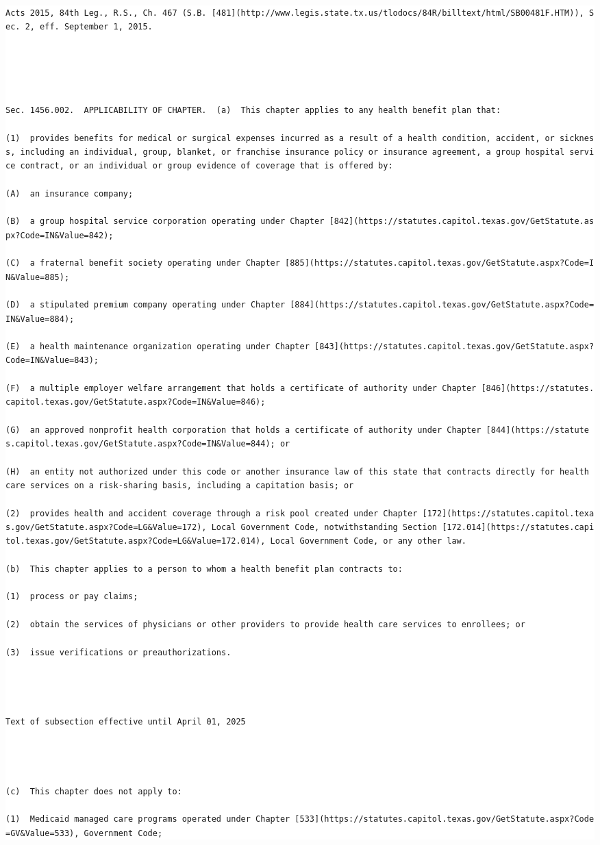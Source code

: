     Acts 2015, 84th Leg., R.S., Ch. 467 (S.B. [481](http://www.legis.state.tx.us/tlodocs/84R/billtext/html/SB00481F.HTM)), Sec. 2, eff. September 1, 2015.
    
    
    
    
    
    Sec. 1456.002.  APPLICABILITY OF CHAPTER.  (a)  This chapter applies to any health benefit plan that:
    
    (1)  provides benefits for medical or surgical expenses incurred as a result of a health condition, accident, or sickness, including an individual, group, blanket, or franchise insurance policy or insurance agreement, a group hospital service contract, or an individual or group evidence of coverage that is offered by:
    
    (A)  an insurance company;
    
    (B)  a group hospital service corporation operating under Chapter [842](https://statutes.capitol.texas.gov/GetStatute.aspx?Code=IN&Value=842);
    
    (C)  a fraternal benefit society operating under Chapter [885](https://statutes.capitol.texas.gov/GetStatute.aspx?Code=IN&Value=885);
    
    (D)  a stipulated premium company operating under Chapter [884](https://statutes.capitol.texas.gov/GetStatute.aspx?Code=IN&Value=884);
    
    (E)  a health maintenance organization operating under Chapter [843](https://statutes.capitol.texas.gov/GetStatute.aspx?Code=IN&Value=843);
    
    (F)  a multiple employer welfare arrangement that holds a certificate of authority under Chapter [846](https://statutes.capitol.texas.gov/GetStatute.aspx?Code=IN&Value=846);
    
    (G)  an approved nonprofit health corporation that holds a certificate of authority under Chapter [844](https://statutes.capitol.texas.gov/GetStatute.aspx?Code=IN&Value=844); or
    
    (H)  an entity not authorized under this code or another insurance law of this state that contracts directly for health care services on a risk-sharing basis, including a capitation basis; or
    
    (2)  provides health and accident coverage through a risk pool created under Chapter [172](https://statutes.capitol.texas.gov/GetStatute.aspx?Code=LG&Value=172), Local Government Code, notwithstanding Section [172.014](https://statutes.capitol.texas.gov/GetStatute.aspx?Code=LG&Value=172.014), Local Government Code, or any other law.
    
    (b)  This chapter applies to a person to whom a health benefit plan contracts to:
    
    (1)  process or pay claims;
    
    (2)  obtain the services of physicians or other providers to provide health care services to enrollees; or
    
    (3)  issue verifications or preauthorizations.
    
      
    
    
    Text of subsection effective until April 01, 2025
    
      
    
    
    (c)  This chapter does not apply to:
    
    (1)  Medicaid managed care programs operated under Chapter [533](https://statutes.capitol.texas.gov/GetStatute.aspx?Code=GV&Value=533), Government Code;
    